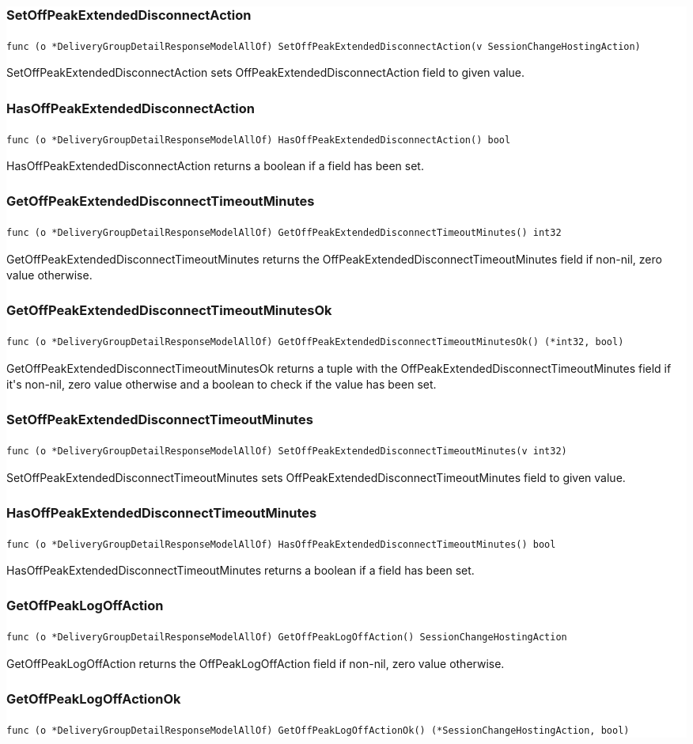 ### SetOffPeakExtendedDisconnectAction

`func (o *DeliveryGroupDetailResponseModelAllOf) SetOffPeakExtendedDisconnectAction(v SessionChangeHostingAction)`

SetOffPeakExtendedDisconnectAction sets OffPeakExtendedDisconnectAction field to given value.

### HasOffPeakExtendedDisconnectAction

`func (o *DeliveryGroupDetailResponseModelAllOf) HasOffPeakExtendedDisconnectAction() bool`

HasOffPeakExtendedDisconnectAction returns a boolean if a field has been set.

### GetOffPeakExtendedDisconnectTimeoutMinutes

`func (o *DeliveryGroupDetailResponseModelAllOf) GetOffPeakExtendedDisconnectTimeoutMinutes() int32`

GetOffPeakExtendedDisconnectTimeoutMinutes returns the OffPeakExtendedDisconnectTimeoutMinutes field if non-nil, zero value otherwise.

### GetOffPeakExtendedDisconnectTimeoutMinutesOk

`func (o *DeliveryGroupDetailResponseModelAllOf) GetOffPeakExtendedDisconnectTimeoutMinutesOk() (*int32, bool)`

GetOffPeakExtendedDisconnectTimeoutMinutesOk returns a tuple with the OffPeakExtendedDisconnectTimeoutMinutes field if it's non-nil, zero value otherwise
and a boolean to check if the value has been set.

### SetOffPeakExtendedDisconnectTimeoutMinutes

`func (o *DeliveryGroupDetailResponseModelAllOf) SetOffPeakExtendedDisconnectTimeoutMinutes(v int32)`

SetOffPeakExtendedDisconnectTimeoutMinutes sets OffPeakExtendedDisconnectTimeoutMinutes field to given value.

### HasOffPeakExtendedDisconnectTimeoutMinutes

`func (o *DeliveryGroupDetailResponseModelAllOf) HasOffPeakExtendedDisconnectTimeoutMinutes() bool`

HasOffPeakExtendedDisconnectTimeoutMinutes returns a boolean if a field has been set.

### GetOffPeakLogOffAction

`func (o *DeliveryGroupDetailResponseModelAllOf) GetOffPeakLogOffAction() SessionChangeHostingAction`

GetOffPeakLogOffAction returns the OffPeakLogOffAction field if non-nil, zero value otherwise.

### GetOffPeakLogOffActionOk

`func (o *DeliveryGroupDetailResponseModelAllOf) GetOffPeakLogOffActionOk() (*SessionChangeHostingAction, bool)`
